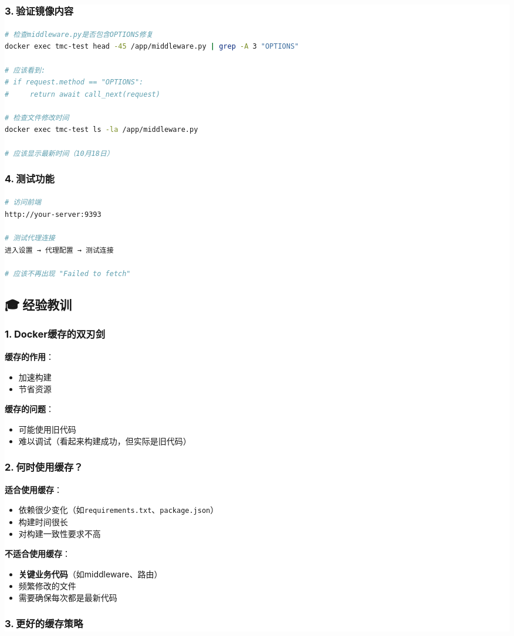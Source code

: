### 3. 验证镜像内容

```bash
# 检查middleware.py是否包含OPTIONS修复
docker exec tmc-test head -45 /app/middleware.py | grep -A 3 "OPTIONS"

# 应该看到:
# if request.method == "OPTIONS":
#     return await call_next(request)

# 检查文件修改时间
docker exec tmc-test ls -la /app/middleware.py

# 应该显示最新时间（10月18日）
```

### 4. 测试功能

```bash
# 访问前端
http://your-server:9393

# 测试代理连接
进入设置 → 代理配置 → 测试连接

# 应该不再出现 "Failed to fetch"
```

## 🎓 经验教训

### 1. Docker缓存的双刃剑

**缓存的作用**：
- 加速构建
- 节省资源

**缓存的问题**：
- 可能使用旧代码
- 难以调试（看起来构建成功，但实际是旧代码）

### 2. 何时使用缓存？

**适合使用缓存**：
- 依赖很少变化（如`requirements.txt`、`package.json`）
- 构建时间很长
- 对构建一致性要求不高

**不适合使用缓存**：
- **关键业务代码**（如middleware、路由）
- 频繁修改的文件
- 需要确保每次都是最新代码

### 3. 更好的缓存策略
